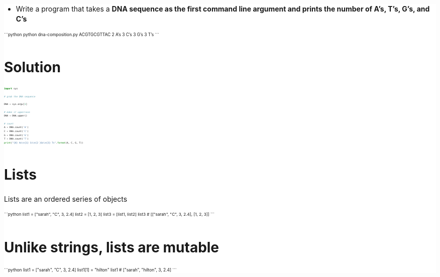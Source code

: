 - Write a program that takes a **DNA sequence as the first command line argument and prints the number of A’s, T’s, G’s, and C’s**

<div class="fragment" style="font-size: 60%;">
```python
python dna-composition.py ACGTGCGTTAC
2 A’s
3 C’s
3 G’s
3 T’s
```
</div>

# Solution

<div style="font-size: 38%";>

```python
import sys

# grab the DNA sequence

DNA = sys.argv[1]

# make it uppercase
DNA = DNA.upper()

# count
A = DNA.count('A')
C = DNA.count('C')
G = DNA.count('G')
T = DNA.count('T')
print("{0} As\n{1} Cs\n{2 }Gs\n{3} Ts".format(A, C, G, T))
```
</div>

# Lists

Lists are an ordered series of objects

<div style="font-size: 58%;">
```python
list1 = ["sarah", "C", 3, 2.4]
list2 = [1, 2, 3]
list3 = [list1, list2]
list3  # [["sarah", "C", 3, 2.4], [1, 2, 3]]
```
</div>

# Unlike strings, lists are mutable

<div style="font-size: 60%;">
```python
list1 = ["sarah", "C", 3, 2.4]
list1[1] = "hilton"
list1  # ["sarah", "hilton", 3, 2.4]
```
</div>
